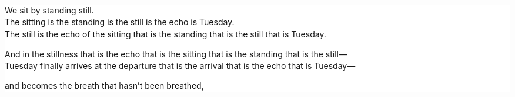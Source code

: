 We sit by standing still.  
The sitting is the standing is the still is the echo is Tuesday.  
The still is the echo of the sitting that is the standing that is the still that is Tuesday.

And in the stillness that is the echo that is the sitting that is the standing that is the still—  
Tuesday finally arrives at the departure that is the arrival that is the echo that is Tuesday—  

and becomes the breath that hasn’t been breathed,  
